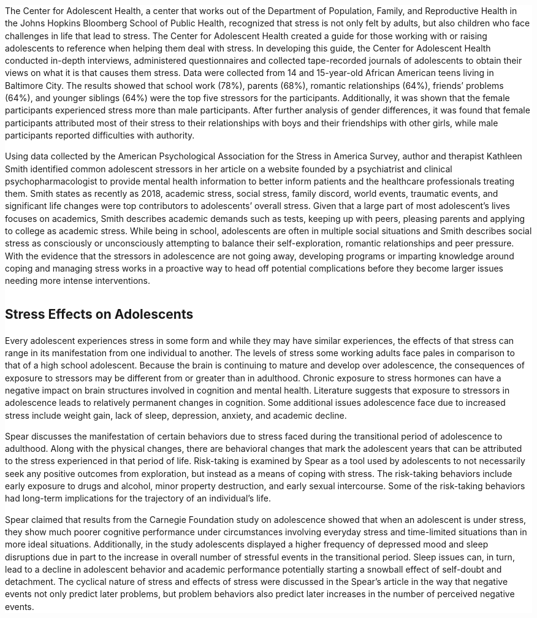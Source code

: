 The Center for Adolescent Health, a center that works out of the Department of Population, Family, and Reproductive Health in the Johns Hopkins Bloomberg School of Public Health, recognized that stress is not only felt by adults, but also children who face challenges in life that lead to stress. The Center for Adolescent Health created a guide for those working with or raising adolescents to reference when helping them deal with stress. In developing this guide, the Center for Adolescent Health conducted in-depth interviews, administered questionnaires and collected tape-recorded journals of adolescents to obtain their views on what it is that causes them stress. Data were collected from 14 and 15-year-old African American teens living in Baltimore City. The results showed that school work (78%), parents (68%), romantic relationships (64%), friends’ problems (64%), and younger siblings (64%) were the top five stressors for the participants. Additionally, it was shown that the female participants experienced stress more than male participants. After further analysis of gender differences, it was found that female participants attributed most of their stress to their relationships with boys and their friendships with other girls, while male participants reported difficulties with authority.

Using data collected by the American Psychological Association for the Stress in America Survey, author and therapist Kathleen Smith identified common adolescent stressors in her article on a website founded by a psychiatrist and clinical psychopharmacologist to provide mental health information to better inform patients and the healthcare professionals treating them. Smith states as recently as 2018, academic stress, social stress, family discord, world events, traumatic events, and significant life changes were top contributors to adolescents’ overall stress. Given that a large part of most adolescent’s lives focuses on academics, Smith describes academic demands such as tests, keeping up with peers, pleasing parents and applying to college as academic stress. While being in school, adolescents are often in multiple social situations and Smith describes social stress as consciously or unconsciously attempting to balance their self-exploration, romantic relationships and peer pressure. With the evidence that the stressors in adolescence are not going away, developing programs or imparting knowledge around coping and managing stress works in a proactive way to head off potential complications before they become larger issues needing more intense interventions.

## Stress Effects on Adolescents

Every adolescent experiences stress in some form and while they may have similar experiences, the effects of that stress can range in its manifestation from one individual to another. The levels of stress some working adults face pales in comparison to that of a high school adolescent. Because the brain is continuing to mature and develop over adolescence, the consequences of exposure to stressors may be different from or greater than in adulthood. Chronic exposure to stress hormones can have a negative impact on brain structures involved in cognition and mental health. Literature suggests that exposure to stressors in adolescence leads to relatively permanent changes in cognition. Some additional issues adolescence face due to increased stress include weight gain, lack of sleep, depression, anxiety, and academic decline.

Spear discusses the manifestation of certain behaviors due to stress faced during the transitional period of adolescence to adulthood. Along with the physical changes, there are behavioral changes that mark the adolescent years that can be attributed to the stress experienced in that period of life. Risk-taking is examined by Spear as a tool used by adolescents to not necessarily seek any positive outcomes from exploration, but instead as a means of coping with stress. The risk-taking behaviors include early exposure to drugs and alcohol, minor property destruction, and early sexual intercourse. Some of the risk-taking behaviors had long-term implications for the trajectory of an individual’s life.

Spear claimed that results from the Carnegie Foundation study on adolescence showed that when an adolescent is under stress, they show much poorer cognitive performance under circumstances involving everyday stress and time-limited situations than in more ideal situations. Additionally, in the study adolescents displayed a higher frequency of depressed mood and sleep disruptions due in part to the increase in overall number of stressful events in the transitional period. Sleep issues can, in turn, lead to a decline in adolescent behavior and academic performance potentially starting a snowball effect of self-doubt and detachment. The cyclical nature of stress and effects of stress were discussed in the Spear’s article in the way that negative events not only predict later problems, but problem behaviors also predict later increases in the number of perceived negative events.
